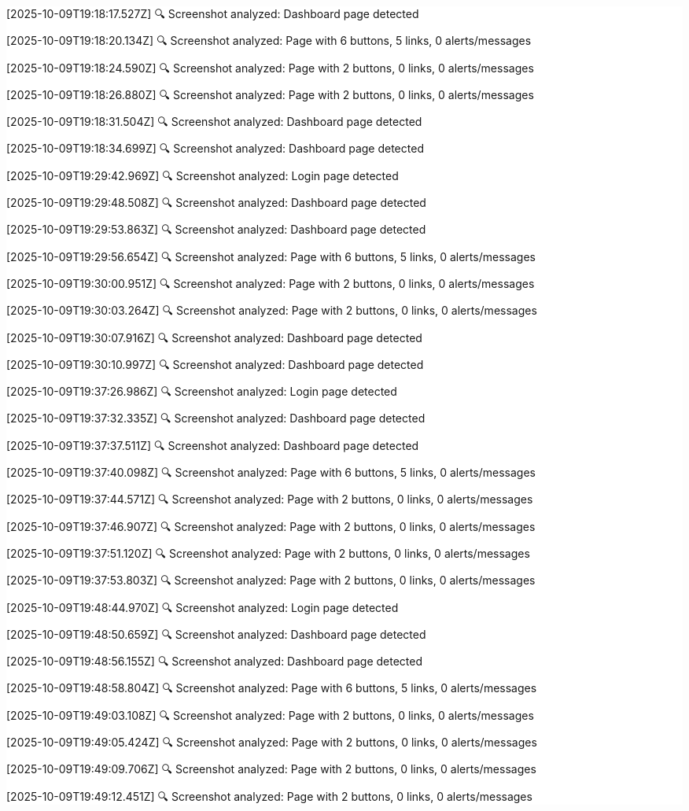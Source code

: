 [2025-10-09T19:18:17.527Z] 🔍 Screenshot analyzed: Dashboard page detected

[2025-10-09T19:18:20.134Z] 🔍 Screenshot analyzed: Page with 6 buttons, 5 links, 0 alerts/messages

[2025-10-09T19:18:24.590Z] 🔍 Screenshot analyzed: Page with 2 buttons, 0 links, 0 alerts/messages

[2025-10-09T19:18:26.880Z] 🔍 Screenshot analyzed: Page with 2 buttons, 0 links, 0 alerts/messages

[2025-10-09T19:18:31.504Z] 🔍 Screenshot analyzed: Dashboard page detected

[2025-10-09T19:18:34.699Z] 🔍 Screenshot analyzed: Dashboard page detected

[2025-10-09T19:29:42.969Z] 🔍 Screenshot analyzed: Login page detected

[2025-10-09T19:29:48.508Z] 🔍 Screenshot analyzed: Dashboard page detected

[2025-10-09T19:29:53.863Z] 🔍 Screenshot analyzed: Dashboard page detected

[2025-10-09T19:29:56.654Z] 🔍 Screenshot analyzed: Page with 6 buttons, 5 links, 0 alerts/messages

[2025-10-09T19:30:00.951Z] 🔍 Screenshot analyzed: Page with 2 buttons, 0 links, 0 alerts/messages

[2025-10-09T19:30:03.264Z] 🔍 Screenshot analyzed: Page with 2 buttons, 0 links, 0 alerts/messages

[2025-10-09T19:30:07.916Z] 🔍 Screenshot analyzed: Dashboard page detected

[2025-10-09T19:30:10.997Z] 🔍 Screenshot analyzed: Dashboard page detected

[2025-10-09T19:37:26.986Z] 🔍 Screenshot analyzed: Login page detected

[2025-10-09T19:37:32.335Z] 🔍 Screenshot analyzed: Dashboard page detected

[2025-10-09T19:37:37.511Z] 🔍 Screenshot analyzed: Dashboard page detected

[2025-10-09T19:37:40.098Z] 🔍 Screenshot analyzed: Page with 6 buttons, 5 links, 0 alerts/messages

[2025-10-09T19:37:44.571Z] 🔍 Screenshot analyzed: Page with 2 buttons, 0 links, 0 alerts/messages

[2025-10-09T19:37:46.907Z] 🔍 Screenshot analyzed: Page with 2 buttons, 0 links, 0 alerts/messages

[2025-10-09T19:37:51.120Z] 🔍 Screenshot analyzed: Page with 2 buttons, 0 links, 0 alerts/messages

[2025-10-09T19:37:53.803Z] 🔍 Screenshot analyzed: Page with 2 buttons, 0 links, 0 alerts/messages

[2025-10-09T19:48:44.970Z] 🔍 Screenshot analyzed: Login page detected

[2025-10-09T19:48:50.659Z] 🔍 Screenshot analyzed: Dashboard page detected

[2025-10-09T19:48:56.155Z] 🔍 Screenshot analyzed: Dashboard page detected

[2025-10-09T19:48:58.804Z] 🔍 Screenshot analyzed: Page with 6 buttons, 5 links, 0 alerts/messages

[2025-10-09T19:49:03.108Z] 🔍 Screenshot analyzed: Page with 2 buttons, 0 links, 0 alerts/messages

[2025-10-09T19:49:05.424Z] 🔍 Screenshot analyzed: Page with 2 buttons, 0 links, 0 alerts/messages

[2025-10-09T19:49:09.706Z] 🔍 Screenshot analyzed: Page with 2 buttons, 0 links, 0 alerts/messages

[2025-10-09T19:49:12.451Z] 🔍 Screenshot analyzed: Page with 2 buttons, 0 links, 0 alerts/messages
